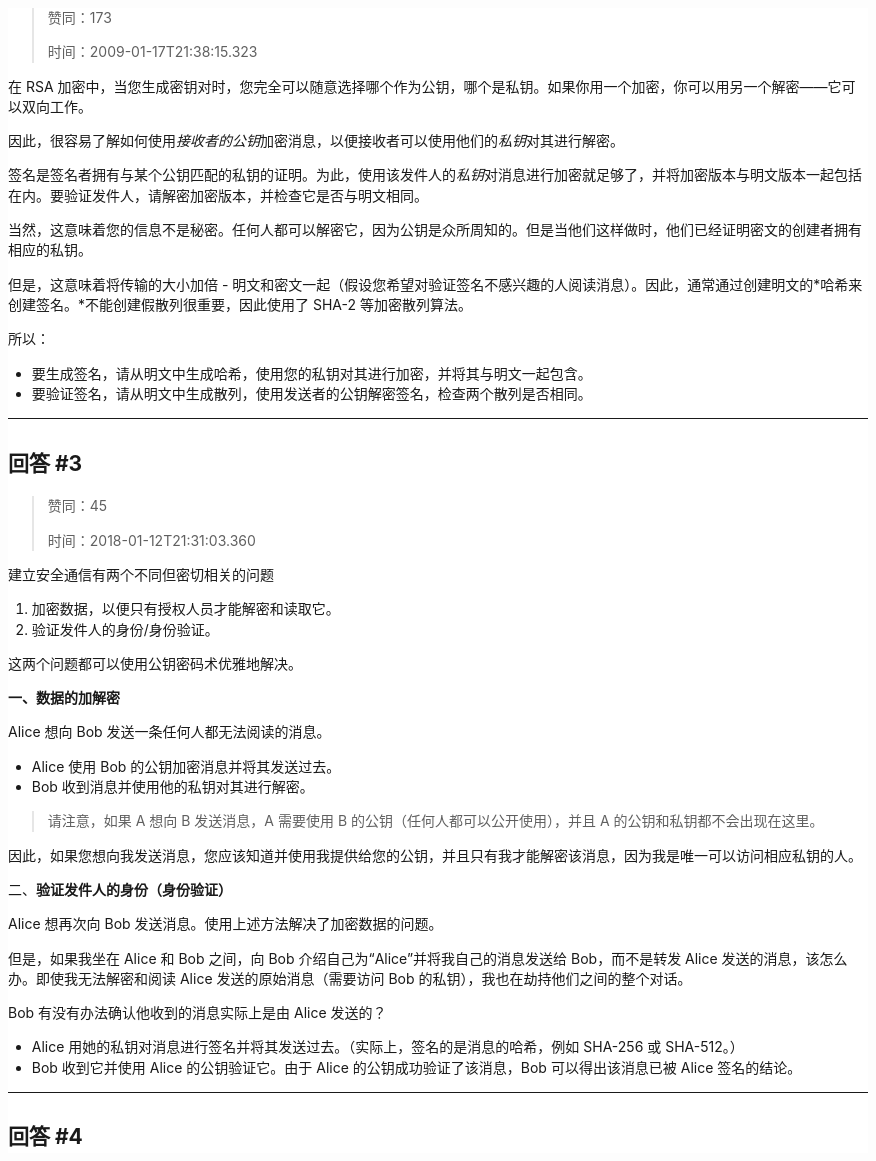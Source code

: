 > 赞同：173
> 
> 时间：2009-01-17T21:38:15.323

在 RSA 加密中，当您生成密钥对时，您完全可以随意选择哪个作为公钥，哪个是私钥。如果你用一个加密，你可以用另一个解密——它可以双向工作。

因此，很容易了解如何使用*接收者的公钥*加密消息，以便接收者可以使用他们的*私钥*对其进行解密。

签名是签名者拥有与某个公钥匹配的私钥的证明。为此，使用该发件人的*私钥*对消息进行加密就足够了，并将加密版本与明文版本一起包括在内。要验证发件人，请解密加密版本，并检查它是否与明文相同。

当然，这意味着您的信息不是秘密。任何人都可以解密它，因为公钥是众所周知的。但是当他们这样做时，他们已经证明密文的创建者拥有相应的私钥。

但是，这意味着将传输的大小加倍 - 明文和密文一起（假设您希望对验证签名不感兴趣的人阅读消息）。因此，通常通过创建明文的*哈希来创建签名。*不能创建假散列很重要，因此使用了 SHA-2 等加密散列算法。

所以：

*   要生成签名，请从明文中生成哈希，使用您的私钥对其进行加密，并将其与明文一起包含。
*   要验证签名，请从明文中生成散列，使用发送者的公钥解密签名，检查两个散列是否相同。

* * *

## 回答 #3

> 赞同：45
> 
> 时间：2018-01-12T21:31:03.360

建立安全通信有两个不同但密切相关的问题

1.  加密数据，以便只有授权人员才能解密和读取它。
2.  验证发件人的身份/身份验证。

这两个问题都可以使用公钥密码术优雅地解决。

**一、数据的加解密**

Alice 想向 Bob 发送一条任何人都无法阅读的消息。

*   Alice 使用 Bob 的公钥加密消息并将其发送过去。
*   Bob 收到消息并使用他的私钥对其进行解密。

> 请注意，如果 A 想向 B 发送消息，A 需要使用 B 的公钥（任何人都可以公开使用），并且 A 的公钥和私钥都不会出现在这里。

因此，如果您想向我发送消息，您应该知道并使用我提供给您的公钥，并且只有我才能解密该消息，因为我是唯一可以访问相应私钥的人。

二、**验证发件人的身份（身份验证）**

Alice 想再次向 Bob 发送消息。使用上述方法解决了加密数据的问题。

但是，如果我坐在 Alice 和 Bob 之间，向 Bob 介绍自己为“Alice”并将我自己的消息发送给 Bob，而不是转发 Alice 发送的消息，该怎么办。即使我无法解密和阅读 Alice 发送的原始消息（需要访问 Bob 的私钥），我也在劫持他们之间的整个对话。

Bob 有没有办法确认他收到的消息实际上是由 Alice 发送的？

*   Alice 用她的私钥对消息进行签名并将其发送过去。（实际上，签名的是消息的哈希，例如 SHA-256 或 SHA-512。）
*   Bob 收到它并使用 Alice 的公钥验证它。由于 Alice 的公钥成功验证了该消息，Bob 可以得出该消息已被 Alice 签名的结论。

* * *

## 回答 #4
